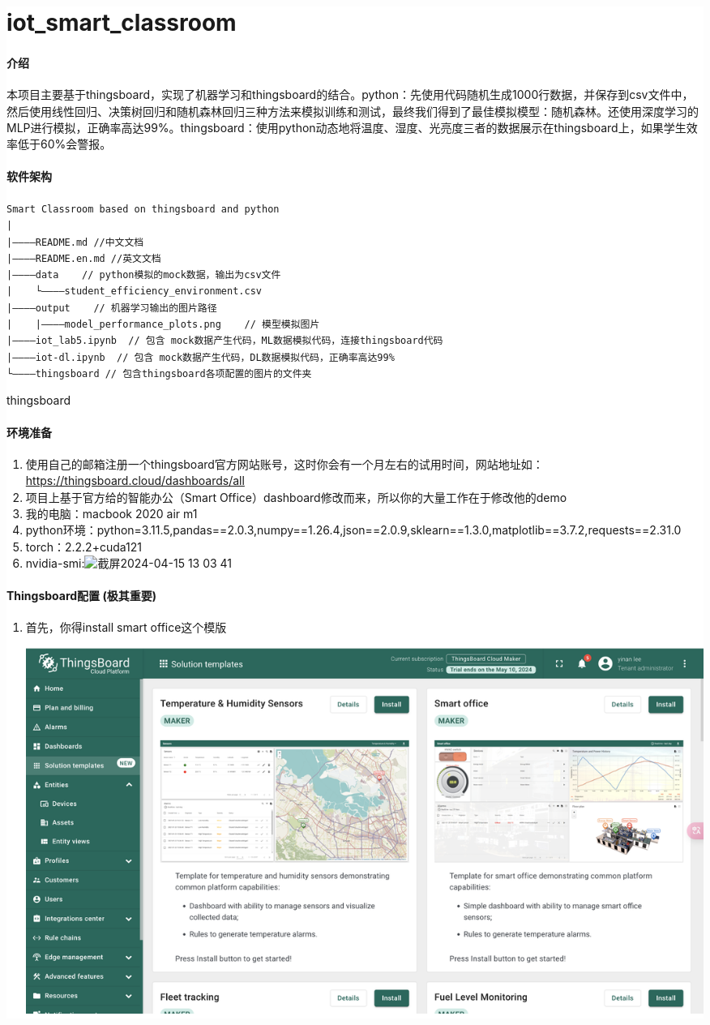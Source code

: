 # iot_smart_classroom

#### 介绍
本项目主要基于thingsboard，实现了机器学习和thingsboard的结合。python：先使用代码随机生成1000行数据，并保存到csv文件中，然后使用线性回归、决策树回归和随机森林回归三种方法来模拟训练和测试，最终我们得到了最佳模拟模型：随机森林。还使用深度学习的MLP进行模拟，正确率高达99%。thingsboard：使用python动态地将温度、湿度、光亮度三者的数据展示在thingsboard上，如果学生效率低于60%会警报。

#### 软件架构
```
Smart Classroom based on thingsboard and python
|
|————README.md //中文文档
|————README.en.md //英文文档
|————data    // python模拟的mock数据，输出为csv文件
|    └————student_efficiency_environment.csv
|————output    // 机器学习输出的图片路径
|    |————model_performance_plots.png    // 模型模拟图片
|————iot_lab5.ipynb  // 包含 mock数据产生代码，ML数据模拟代码，连接thingsboard代码
|————iot-dl.ipynb  // 包含 mock数据产生代码，DL数据模拟代码，正确率高达99%
└————thingsboard // 包含thingsboard各项配置的图片的文件夹
```

thingsboard


#### 环境准备

1.  使用自己的邮箱注册一个thingsboard官方网站账号，这时你会有一个月左右的试用时间，网站地址如：https://thingsboard.cloud/dashboards/all
2.  项目上基于官方给的智能办公（Smart Office）dashboard修改而来，所以你的大量工作在于修改他的demo
3.  我的电脑：macbook 2020 air m1
4.  python环境：python=3.11.5,pandas==2.0.3,numpy==1.26.4,json==2.0.9,sklearn==1.3.0,matplotlib==3.7.2,requests==2.31.0
5.  torch：2.2.2+cuda121
6.  nvidia-smi:<img width="840" alt="截屏2024-04-15 13 03 41" src="https://github.com/nanli0713/iot_thingsboard_ml/assets/77238981/c76d5fef-d243-4104-9aad-0269f0a93b9b">


#### Thingsboard配置 (极其重要)

1. 首先，你得install smart office这个模版

   ![截屏2024-04-11 14.11.48](./thingsboard/截屏2024-04-11_14.11.48.png)